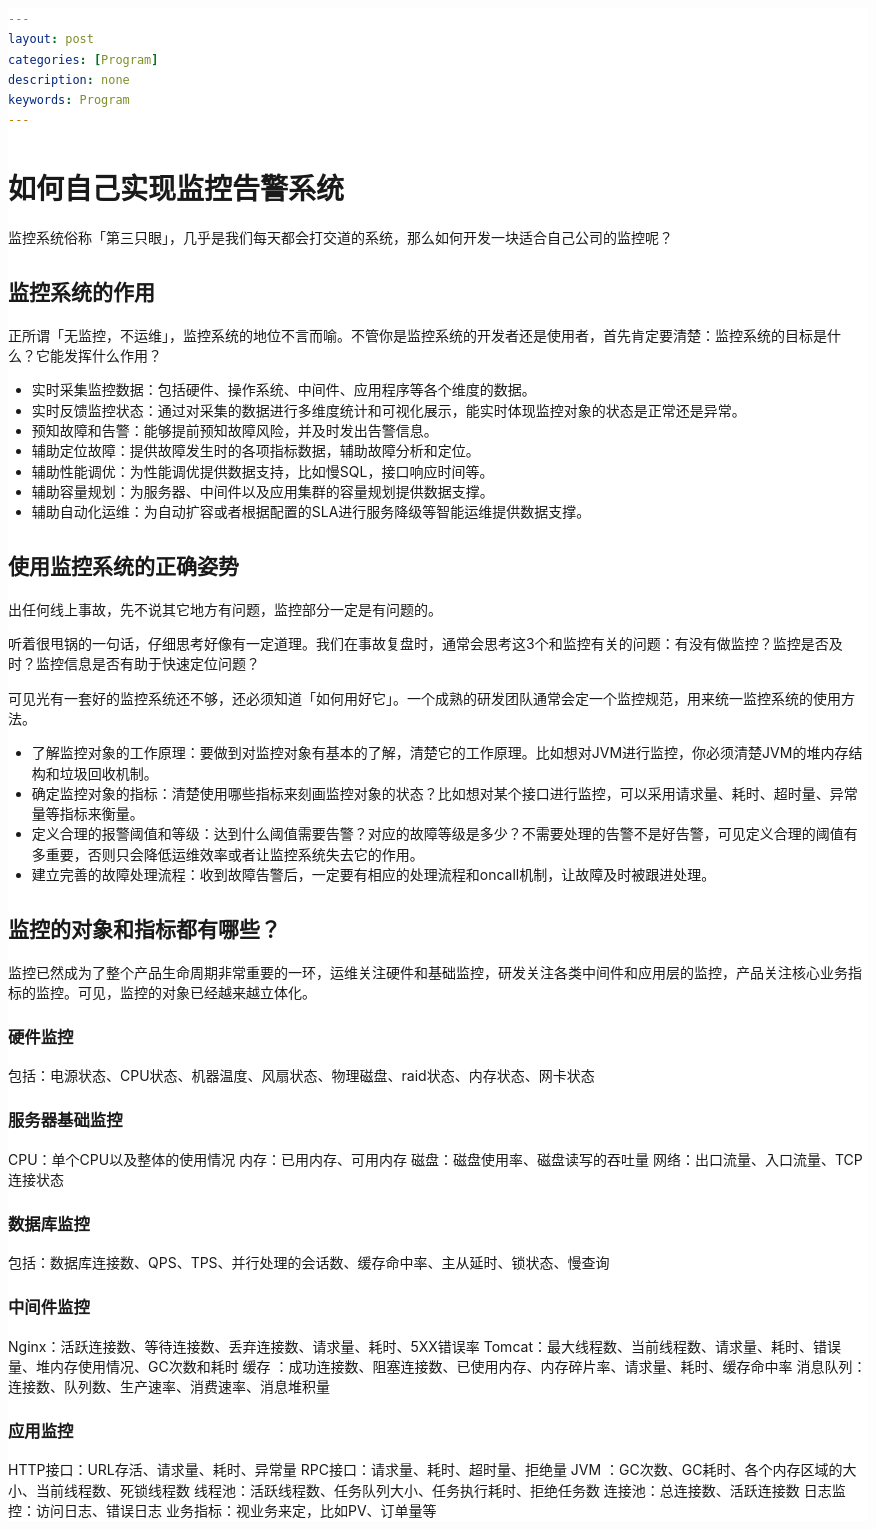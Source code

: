 ```yaml
---
layout: post
categories: [Program]
description: none
keywords: Program
---
```

# 如何自己实现监控告警系统
监控系统俗称「第三只眼」，几乎是我们每天都会打交道的系统，那么如何开发一块适合自己公司的监控呢？

## 监控系统的作用
正所谓「无监控，不运维」，监控系统的地位不言而喻。不管你是监控系统的开发者还是使用者，首先肯定要清楚：监控系统的目标是什么？它能发挥什么作用？

- 实时采集监控数据：包括硬件、操作系统、中间件、应用程序等各个维度的数据。
- 实时反馈监控状态：通过对采集的数据进行多维度统计和可视化展示，能实时体现监控对象的状态是正常还是异常。
- 预知故障和告警：能够提前预知故障风险，并及时发出告警信息。
- 辅助定位故障：提供故障发生时的各项指标数据，辅助故障分析和定位。
- 辅助性能调优：为性能调优提供数据支持，比如慢SQL，接口响应时间等。
- 辅助容量规划：为服务器、中间件以及应用集群的容量规划提供数据支撑。
- 辅助自动化运维：为自动扩容或者根据配置的SLA进行服务降级等智能运维提供数据支撑。

## 使用监控系统的正确姿势
出任何线上事故，先不说其它地方有问题，监控部分一定是有问题的。

听着很甩锅的一句话，仔细思考好像有一定道理。我们在事故复盘时，通常会思考这3个和监控有关的问题：有没有做监控？监控是否及时？监控信息是否有助于快速定位问题？

可见光有一套好的监控系统还不够，还必须知道「如何用好它」。一个成熟的研发团队通常会定一个监控规范，用来统一监控系统的使用方法。
- 了解监控对象的工作原理：要做到对监控对象有基本的了解，清楚它的工作原理。比如想对JVM进行监控，你必须清楚JVM的堆内存结构和垃圾回收机制。
- 确定监控对象的指标：清楚使用哪些指标来刻画监控对象的状态？比如想对某个接口进行监控，可以采用请求量、耗时、超时量、异常量等指标来衡量。
- 定义合理的报警阈值和等级：达到什么阈值需要告警？对应的故障等级是多少？不需要处理的告警不是好告警，可见定义合理的阈值有多重要，否则只会降低运维效率或者让监控系统失去它的作用。
- 建立完善的故障处理流程：收到故障告警后，一定要有相应的处理流程和oncall机制，让故障及时被跟进处理。

## 监控的对象和指标都有哪些？
监控已然成为了整个产品生命周期非常重要的一环，运维关注硬件和基础监控，研发关注各类中间件和应用层的监控，产品关注核心业务指标的监控。可见，监控的对象已经越来越立体化。
### 硬件监控
包括：电源状态、CPU状态、机器温度、风扇状态、物理磁盘、raid状态、内存状态、网卡状态
### 服务器基础监控
CPU：单个CPU以及整体的使用情况
内存：已用内存、可用内存
磁盘：磁盘使用率、磁盘读写的吞吐量
网络：出口流量、入口流量、TCP连接状态
### 数据库监控
包括：数据库连接数、QPS、TPS、并行处理的会话数、缓存命中率、主从延时、锁状态、慢查询
### 中间件监控
Nginx：活跃连接数、等待连接数、丢弃连接数、请求量、耗时、5XX错误率
Tomcat：最大线程数、当前线程数、请求量、耗时、错误量、堆内存使用情况、GC次数和耗时
缓存 ：成功连接数、阻塞连接数、已使用内存、内存碎片率、请求量、耗时、缓存命中率
消息队列：连接数、队列数、生产速率、消费速率、消息堆积量
### 应用监控
HTTP接口：URL存活、请求量、耗时、异常量
RPC接口：请求量、耗时、超时量、拒绝量
JVM ：GC次数、GC耗时、各个内存区域的大小、当前线程数、死锁线程数
线程池：活跃线程数、任务队列大小、任务执行耗时、拒绝任务数
连接池：总连接数、活跃连接数
日志监控：访问日志、错误日志
业务指标：视业务来定，比如PV、订单量等
